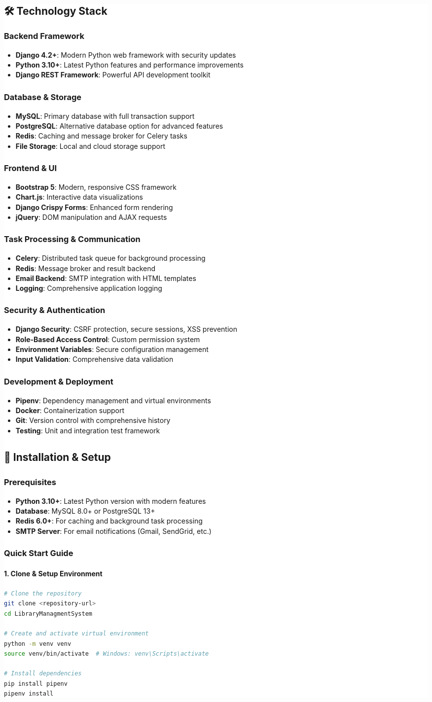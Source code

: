 ## 🛠️ Technology Stack

### **Backend Framework**
- **Django 4.2+**: Modern Python web framework with security updates
- **Python 3.10+**: Latest Python features and performance improvements
- **Django REST Framework**: Powerful API development toolkit

### **Database & Storage**
- **MySQL**: Primary database with full transaction support
- **PostgreSQL**: Alternative database option for advanced features
- **Redis**: Caching and message broker for Celery tasks
- **File Storage**: Local and cloud storage support

### **Frontend & UI**
- **Bootstrap 5**: Modern, responsive CSS framework
- **Chart.js**: Interactive data visualizations
- **Django Crispy Forms**: Enhanced form rendering
- **jQuery**: DOM manipulation and AJAX requests

### **Task Processing & Communication**
- **Celery**: Distributed task queue for background processing
- **Redis**: Message broker and result backend
- **Email Backend**: SMTP integration with HTML templates
- **Logging**: Comprehensive application logging

### **Security & Authentication**
- **Django Security**: CSRF protection, secure sessions, XSS prevention
- **Role-Based Access Control**: Custom permission system
- **Environment Variables**: Secure configuration management
- **Input Validation**: Comprehensive data validation

### **Development & Deployment**
- **Pipenv**: Dependency management and virtual environments
- **Docker**: Containerization support
- **Git**: Version control with comprehensive history
- **Testing**: Unit and integration test framework

## 🚀 Installation & Setup

### **Prerequisites**
- **Python 3.10+**: Latest Python version with modern features
- **Database**: MySQL 8.0+ or PostgreSQL 13+
- **Redis 6.0+**: For caching and background task processing
- **SMTP Server**: For email notifications (Gmail, SendGrid, etc.)

### **Quick Start Guide**

#### **1. Clone & Setup Environment**
```bash
# Clone the repository
git clone <repository-url>
cd LibraryManagmentSystem

# Create and activate virtual environment
python -m venv venv
source venv/bin/activate  # Windows: venv\Scripts\activate

# Install dependencies
pip install pipenv
pipenv install
```